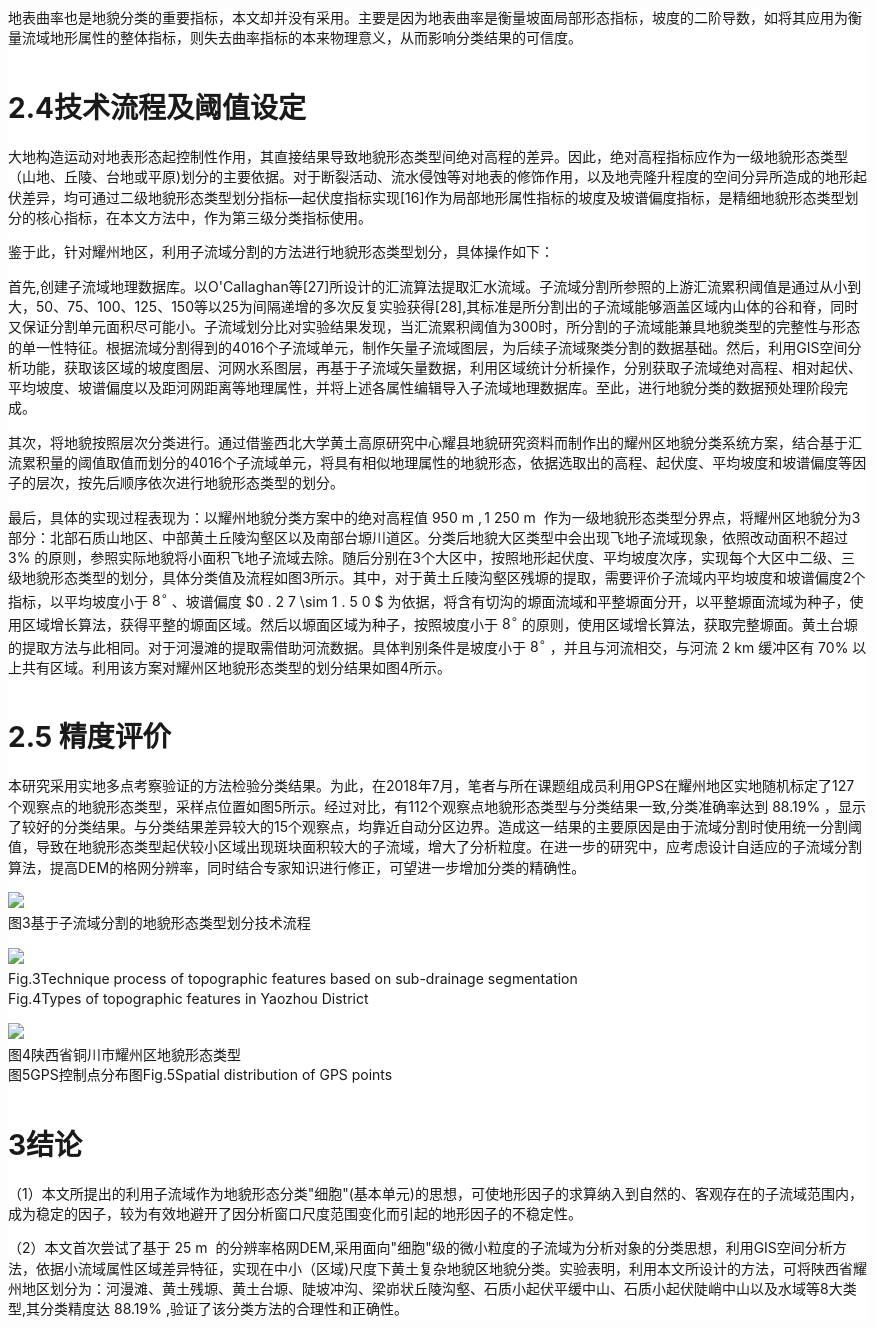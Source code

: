 地表曲率也是地貌分类的重要指标，本文却并没有采用。主要是因为地表曲率是衡量坡面局部形态指标，坡度的二阶导数，如将其应用为衡量流域地形属性的整体指标，则失去曲率指标的本来物理意义，从而影响分类结果的可信度。

# 2.4技术流程及阈值设定

大地构造运动对地表形态起控制性作用，其直接结果导致地貌形态类型间绝对高程的差异。因此，绝对高程指标应作为一级地貌形态类型（山地、丘陵、台地或平原)划分的主要依据。对于断裂活动、流水侵蚀等对地表的修饰作用，以及地壳隆升程度的空间分异所造成的地形起伏差异，均可通过二级地貌形态类型划分指标—起伏度指标实现[16]作为局部地形属性指标的坡度及坡谱偏度指标，是精细地貌形态类型划分的核心指标，在本文方法中，作为第三级分类指标使用。

鉴于此，针对耀州地区，利用子流域分割的方法进行地貌形态类型划分，具体操作如下：

首先,创建子流域地理数据库。以O'Callaghan等[27]所设计的汇流算法提取汇水流域。子流域分割所参照的上游汇流累积阈值是通过从小到大，50、75、100、125、150等以25为间隔递增的多次反复实验获得[28],其标准是所分割出的子流域能够涵盖区域内山体的谷和脊，同时又保证分割单元面积尽可能小。子流域划分比对实验结果发现，当汇流累积阈值为300时，所分割的子流域能兼具地貌类型的完整性与形态的单一性特征。根据流域分割得到的4016个子流域单元，制作矢量子流域图层，为后续子流域聚类分割的数据基础。然后，利用GIS空间分析功能，获取该区域的坡度图层、河网水系图层，再基于子流域矢量数据，利用区域统计分析操作，分别获取子流域绝对高程、相对起伏、平均坡度、坡谱偏度以及距河网距离等地理属性，并将上述各属性编辑导入子流域地理数据库。至此，进行地貌分类的数据预处理阶段完成。

其次，将地貌按照层次分类进行。通过借鉴西北大学黄土高原研究中心耀县地貌研究资料而制作出的耀州区地貌分类系统方案，结合基于汇流累积量的阈值取值而划分的4016个子流域单元，将具有相似地理属性的地貌形态，依据选取出的高程、起伏度、平均坡度和坡谱偏度等因子的层次，按先后顺序依次进行地貌形态类型的划分。

最后，具体的实现过程表现为：以耀州地貌分类方案中的绝对高程值 $9 5 0 \mathrm { ~ m ~ } , 1 \ 2 5 0 \mathrm { ~ m ~ }$ 作为一级地貌形态类型分界点，将耀州区地貌分为3部分：北部石质山地区、中部黄土丘陵沟壑区以及南部台塬川道区。分类后地貌大区类型中会出现飞地子流域现象，依照改动面积不超过 $3 \%$ 的原则，参照实际地貌将小面积飞地子流域去除。随后分别在3个大区中，按照地形起伏度、平均坡度次序，实现每个大区中二级、三级地貌形态类型的划分，具体分类值及流程如图3所示。其中，对于黄土丘陵沟壑区残塬的提取，需要评价子流域内平均坡度和坡谱偏度2个指标，以平均坡度小于 $8 ^ { \circ }$ 、坡谱偏度 $0 . 2 7 \sim 1 . 5 0 \$ 为依据，将含有切沟的塬面流域和平整塬面分开，以平整塬面流域为种子，使用区域增长算法，获得平整的塬面区域。然后以塬面区域为种子，按照坡度小于 $8 ^ { \circ }$ 的原则，使用区域增长算法，获取完整塬面。黄土台塬的提取方法与此相同。对于河漫滩的提取需借助河流数据。具体判别条件是坡度小于 $8 ^ { \circ }$ ，并且与河流相交，与河流 $2 ~ \mathrm { k m }$ 缓冲区有 $70 \%$ 以上共有区域。利用该方案对耀州区地貌形态类型的划分结果如图4所示。

# 2.5 精度评价

本研究采用实地多点考察验证的方法检验分类结果。为此，在2018年7月，笔者与所在课题组成员利用GPS在耀州地区实地随机标定了127个观察点的地貌形态类型，采样点位置如图5所示。经过对比，有112个观察点地貌形态类型与分类结果一致,分类准确率达到 $8 8 . 1 9 \%$ ，显示了较好的分类结果。与分类结果差异较大的15个观察点，均靠近自动分区边界。造成这一结果的主要原因是由于流域分割时使用统一分割阈值，导致在地貌形态类型起伏较小区域出现斑块面积较大的子流域，增大了分析粒度。在进一步的研究中，应考虑设计自适应的子流域分割算法，提高DEM的格网分辨率，同时结合专家知识进行修正，可望进一步增加分类的精确性。

![](images/66cb32e2f32db6732436e790c86a46d3681aaa32a24a0a75f7991231f0811908.jpg)  
图3基于子流域分割的地貌形态类型划分技术流程

![](images/2f26742ebe73cb091f9748acc8fb97a582334e883816b3dcc469512be4b161e2.jpg)  
Fig.3Technique process of topographic features based on sub-drainage segmentation   
Fig.4Types of topographic features in Yaozhou District

![](images/65dcb6a1702a80320f6e0eed155f044cb0cca901d37966903f7e625a5c90dc09.jpg)  
图4陕西省铜川市耀州区地貌形态类型   
图5GPS控制点分布图Fig.5Spatial distribution of GPS points

# 3结论

（1）本文所提出的利用子流域作为地貌形态分类"细胞"(基本单元)的思想，可使地形因子的求算纳入到自然的、客观存在的子流域范围内，成为稳定的因子，较为有效地避开了因分析窗口尺度范围变化而引起的地形因子的不稳定性。

（2）本文首次尝试了基于 $2 5 \mathrm { ~ m ~ }$ 的分辨率格网DEM,采用面向"细胞"级的微小粒度的子流域为分析对象的分类思想，利用GIS空间分析方法，依据小流域属性区域差异特征，实现在中小（区域)尺度下黄土复杂地貌区地貌分类。实验表明，利用本文所设计的方法，可将陕西省耀州地区划分为：河漫滩、黄土残塬、黄土台塬、陡坡冲沟、梁峁状丘陵沟壑、石质小起伏平缓中山、石质小起伏陡峭中山以及水域等8大类型,其分类精度达 $8 8 . 1 9 \%$ ,验证了该分类方法的合理性和正确性。
